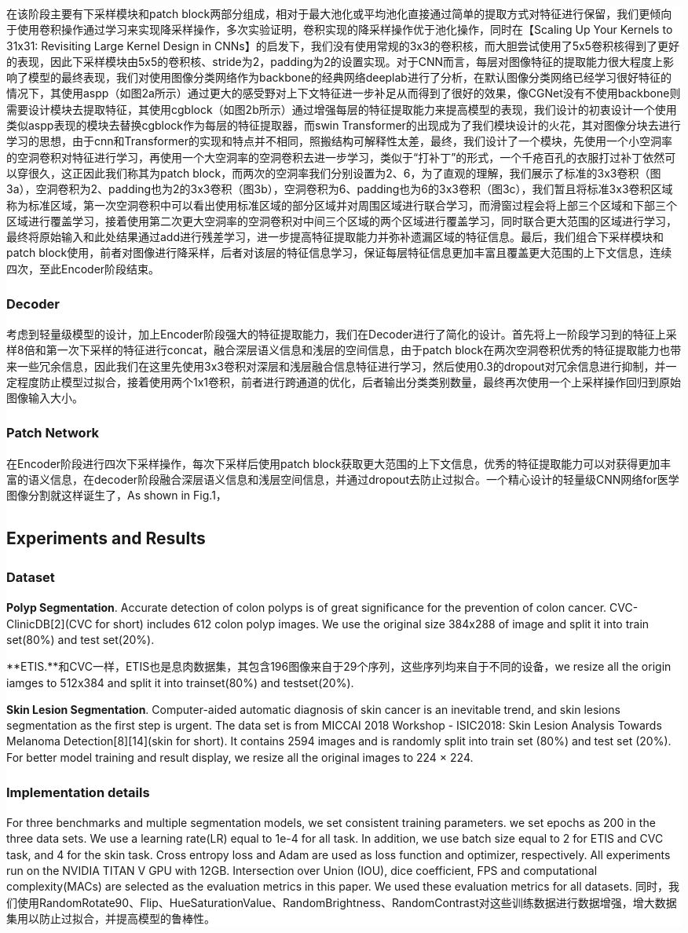 在该阶段主要有下采样模块和patch block两部分组成，相对于最大池化或平均池化直接通过简单的提取方式对特征进行保留，我们更倾向于使用卷积操作通过学习来实现降采样操作，多次实验证明，卷积实现的降采样操作优于池化操作，同时在【Scaling Up Your Kernels to 31x31: Revisiting Large Kernel Design in CNNs】的启发下，我们没有使用常规的3x3的卷积核，而大胆尝试使用了5x5卷积核得到了更好的表现，因此下采样模块由5x5的卷积核、stride为2，padding为2的设置实现。对于CNN而言，每层对图像特征的提取能力很大程度上影响了模型的最终表现，我们对使用图像分类网络作为backbone的经典网络deeplab进行了分析，在默认图像分类网络已经学习很好特征的情况下，其使用aspp（如图2a所示）通过更大的感受野对上下文特征进一步补足从而得到了很好的效果，像CGNet没有不使用backbone则需要设计模块去提取特征，其使用cgblock（如图2b所示）通过增强每层的特征提取能力来提高模型的表现，我们设计的初衷设计一个使用类似aspp表现的模块去替换cgblock作为每层的特征提取器，而swin Transformer的出现成为了我们模块设计的火花，其对图像分块去进行学习的思想，由于cnn和Transformer的实现和特点并不相同，照搬结构可解释性太差，最终，我们设计了一个模块，先使用一个小空洞率的空洞卷积对特征进行学习，再使用一个大空洞率的空洞卷积去进一步学习，类似于“打补丁”的形式，一个千疮百孔的衣服打过补丁依然可以穿很久，这正因此我们称其为patch block，而两次的空洞率我们分别设置为2、6，为了直观的理解，我们展示了标准的3x3卷积（图3a），空洞卷积为2、padding也为2的3x3卷积（图3b），空洞卷积为6、padding也为6的3x3卷积（图3c），我们暂且将标准3x3卷积区域称为标准区域，第一次空洞卷积中可以看出使用标准区域的部分区域并对周围区域进行联合学习，而滑窗过程会将上部三个区域和下部三个区域进行覆盖学习，接着使用第二次更大空洞率的空洞卷积对中间三个区域的两个区域进行覆盖学习，同时联合更大范围的区域进行学习，最终将原始输入和此处结果通过add进行残差学习，进一步提高特征提取能力并弥补遗漏区域的特征信息。最后，我们组合下采样模块和patch block使用，前者对图像进行降采样，后者对该层的特征信息学习，保证每层特征信息更加丰富且覆盖更大范围的上下文信息，连续四次，至此Encoder阶段结束。

### Decoder

考虑到轻量级模型的设计，加上Encoder阶段强大的特征提取能力，我们在Decoder进行了简化的设计。首先将上一阶段学习到的特征上采样8倍和第一次下采样的特征进行concat，融合深层语义信息和浅层的空间信息，由于patch block在两次空洞卷积优秀的特征提取能力也带来一些冗余信息，因此我们在这里先使用3x3卷积对深层和浅层融合信息特征进行学习，然后使用0.3的dropout对冗余信息进行抑制，并一定程度防止模型过拟合，接着使用两个1x1卷积，前者进行跨通道的优化，后者输出分类类别数量，最终再次使用一个上采样操作回归到原始图像输入大小。

### Patch Network

在Encoder阶段进行四次下采样操作，每次下采样后使用patch block获取更大范围的上下文信息，优秀的特征提取能力可以对获得更加丰富的语义信息，在decoder阶段融合深层语义信息和浅层空间信息，并通过dropout去防止过拟合。一个精心设计的轻量级CNN网络for医学图像分割就这样诞生了，As shown in Fig.1，

## Experiments and Results

### Dataset

**Polyp Segmentation**. Accurate detection of colon polyps is of great significance for the prevention of colon cancer. CVC-ClinicDB[2](CVC for short) includes 612 colon polyp images. We use the original size 384x288 of image and split it into
train set(80%) and test set(20%).

**ETIS.**和CVC一样，ETIS也是息肉数据集，其包含196图像来自于29个序列，这些序列均来自于不同的设备，we resize all the origin iamges to 512x384 and split it into trainset(80%) and testset(20%).

**Skin Lesion Segmentation**. Computer-aided automatic diagnosis of skin cancer is an inevitable trend, and skin lesions segmentation as the first step is urgent.
The data set is from MICCAI 2018 Workshop - ISIC2018: Skin Lesion Analysis Towards Melanoma Detection[8][14](skin for short). It contains 2594 images and is randomly split into train set (80%) and test set (20%). For better model training
and result display, we resize all the original images to 224 × 224. 

### Implementation details

For three benchmarks and multiple segmentation models, we set consistent training parameters. we set epochs as 200 in the three data sets. We use a learning rate(LR) equal to 1e-4 for all task. In addition, we use batch size equal to 2 for ETIS and CVC task, and 4 for the skin task. Cross entropy loss and Adam are used as loss function and optimizer, respectively. All experiments run on the NVIDIA TITAN V GPU with 12GB. Intersection over Union (IOU), dice coefficient, FPS and computational complexity(MACs) are selected as the evaluation metrics in this paper. We used these evaluation metrics for all datasets. 同时，我们使用RandomRotate90、Flip、HueSaturationValue、RandomBrightness、RandomContrast对这些训练数据进行数据增强，增大数据集用以防止过拟合，并提高模型的鲁棒性。
